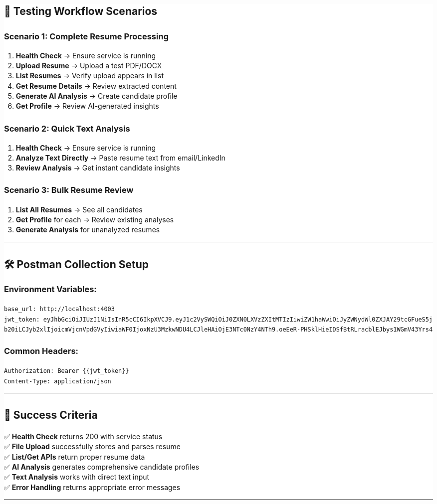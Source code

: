 
## 🔄 **Testing Workflow Scenarios**

### **Scenario 1: Complete Resume Processing**
1. **Health Check** → Ensure service is running
2. **Upload Resume** → Upload a test PDF/DOCX
3. **List Resumes** → Verify upload appears in list
4. **Get Resume Details** → Review extracted content
5. **Generate AI Analysis** → Create candidate profile
6. **Get Profile** → Review AI-generated insights

### **Scenario 2: Quick Text Analysis**
1. **Health Check** → Ensure service is running
2. **Analyze Text Directly** → Paste resume text from email/LinkedIn
3. **Review Analysis** → Get instant candidate insights

### **Scenario 3: Bulk Resume Review**
1. **List All Resumes** → See all candidates
2. **Get Profile** for each → Review existing analyses
3. **Generate Analysis** for unanalyzed resumes

---

## 🛠 **Postman Collection Setup**

### **Environment Variables:**
```
base_url: http://localhost:4003
jwt_token: eyJhbGciOiJIUzI1NiIsInR5cCI6IkpXVCJ9.eyJ1c2VySWQiOiJ0ZXN0LXVzZXItMTIzIiwiZW1haWwiOiJyZWNydWl0ZXJAY29tcGFueS5jb20iLCJyb2xlIjoicmVjcnVpdGVyIiwiaWF0IjoxNzU3MzkwNDU4LCJleHAiOjE3NTc0NzY4NTh9.oeEeR-PHSklHieIDSfBtRLracblEJbys1WGmV43Yrs4
```

### **Common Headers:**
```
Authorization: Bearer {{jwt_token}}
Content-Type: application/json
```

---

## 🎯 **Success Criteria**

✅ **Health Check** returns 200 with service status  
✅ **File Upload** successfully stores and parses resume  
✅ **List/Get APIs** return proper resume data  
✅ **AI Analysis** generates comprehensive candidate profiles  
✅ **Text Analysis** works with direct text input  
✅ **Error Handling** returns appropriate error messages  

---
